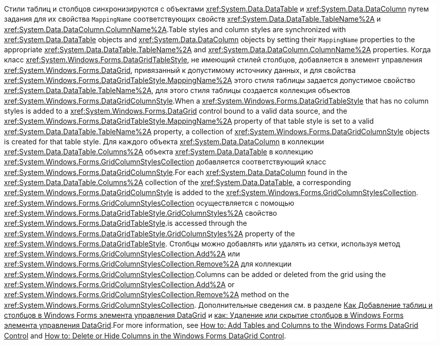  <span data-ttu-id="72d6c-184">Стили таблиц и столбцов синхронизируются с объектами <xref:System.Data.DataTable> и <xref:System.Data.DataColumn> путем задания для их свойства `MappingName` соответствующих свойств <xref:System.Data.DataTable.TableName%2A> и <xref:System.Data.DataColumn.ColumnName%2A>.</span><span class="sxs-lookup"><span data-stu-id="72d6c-184">Table styles and column styles are synchronized with <xref:System.Data.DataTable> objects and <xref:System.Data.DataColumn> objects by setting their `MappingName` properties to the appropriate <xref:System.Data.DataTable.TableName%2A> and <xref:System.Data.DataColumn.ColumnName%2A> properties.</span></span> <span data-ttu-id="72d6c-185">Когда класс <xref:System.Windows.Forms.DataGridTableStyle>, не имеющий стилей столбцов, добавляется в элемент управления <xref:System.Windows.Forms.DataGrid>, привязанный к допустимому источнику данных, и для свойства <xref:System.Windows.Forms.DataGridTableStyle.MappingName%2A> этого стиля таблицы задается допустимое свойство <xref:System.Data.DataTable.TableName%2A>, для этого стиля таблицы создается коллекция объектов <xref:System.Windows.Forms.DataGridColumnStyle>.</span><span class="sxs-lookup"><span data-stu-id="72d6c-185">When a <xref:System.Windows.Forms.DataGridTableStyle> that has no column styles is added to a <xref:System.Windows.Forms.DataGrid> control bound to a valid data source, and the <xref:System.Windows.Forms.DataGridTableStyle.MappingName%2A> property of that table style is set to a valid <xref:System.Data.DataTable.TableName%2A> property, a collection of <xref:System.Windows.Forms.DataGridColumnStyle> objects is created for that table style.</span></span> <span data-ttu-id="72d6c-186">Для каждого объекта <xref:System.Data.DataColumn> в коллекции <xref:System.Data.DataTable.Columns%2A> объекта <xref:System.Data.DataTable> в коллекцию <xref:System.Windows.Forms.GridColumnStylesCollection> добавляется соответствующий класс <xref:System.Windows.Forms.DataGridColumnStyle>.</span><span class="sxs-lookup"><span data-stu-id="72d6c-186">For each <xref:System.Data.DataColumn> found in the <xref:System.Data.DataTable.Columns%2A> collection of the <xref:System.Data.DataTable>, a corresponding <xref:System.Windows.Forms.DataGridColumnStyle> is added to the <xref:System.Windows.Forms.GridColumnStylesCollection>.</span></span> <xref:System.Windows.Forms.GridColumnStylesCollection> <span data-ttu-id="72d6c-187">осуществляется с помощью <xref:System.Windows.Forms.DataGridTableStyle.GridColumnStyles%2A> свойство <xref:System.Windows.Forms.DataGridTableStyle>.</span><span class="sxs-lookup"><span data-stu-id="72d6c-187">is accessed through the <xref:System.Windows.Forms.DataGridTableStyle.GridColumnStyles%2A> property of the <xref:System.Windows.Forms.DataGridTableStyle>.</span></span> <span data-ttu-id="72d6c-188">Столбцы можно добавлять или удалять из сетки, используя метод <xref:System.Windows.Forms.GridColumnStylesCollection.Add%2A> или <xref:System.Windows.Forms.GridColumnStylesCollection.Remove%2A> для коллекции <xref:System.Windows.Forms.GridColumnStylesCollection>.</span><span class="sxs-lookup"><span data-stu-id="72d6c-188">Columns can be added or deleted from the grid using the <xref:System.Windows.Forms.GridColumnStylesCollection.Add%2A> or <xref:System.Windows.Forms.GridColumnStylesCollection.Remove%2A> method on the <xref:System.Windows.Forms.GridColumnStylesCollection>.</span></span> <span data-ttu-id="72d6c-189">Дополнительные сведения см. в разделе [Как Добавление таблиц и столбцов в Windows Forms элемента управления DataGrid](how-to-add-tables-and-columns-to-the-windows-forms-datagrid-control.md) и [как: Удаление или скрытие столбцов в Windows Forms элемента управления DataGrid](how-to-delete-or-hide-columns-in-the-windows-forms-datagrid-control.md).</span><span class="sxs-lookup"><span data-stu-id="72d6c-189">For more information, see [How to: Add Tables and Columns to the Windows Forms DataGrid Control](how-to-add-tables-and-columns-to-the-windows-forms-datagrid-control.md) and [How to: Delete or Hide Columns in the Windows Forms DataGrid Control](how-to-delete-or-hide-columns-in-the-windows-forms-datagrid-control.md).</span></span>  
  